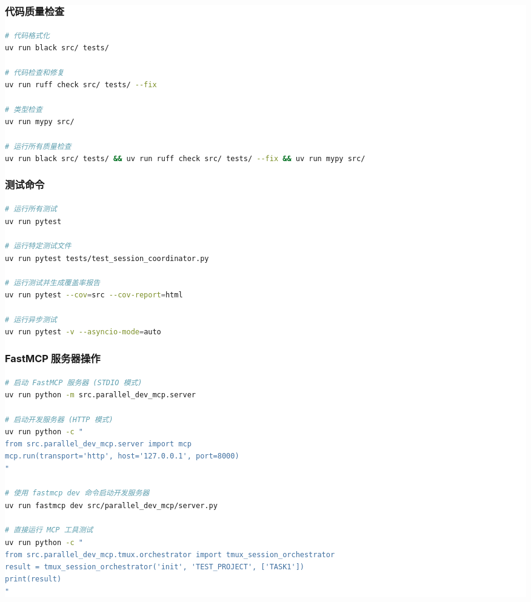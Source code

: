 ### 代码质量检查
```bash
# 代码格式化
uv run black src/ tests/

# 代码检查和修复
uv run ruff check src/ tests/ --fix

# 类型检查
uv run mypy src/

# 运行所有质量检查
uv run black src/ tests/ && uv run ruff check src/ tests/ --fix && uv run mypy src/
```

### 测试命令
```bash
# 运行所有测试
uv run pytest

# 运行特定测试文件
uv run pytest tests/test_session_coordinator.py

# 运行测试并生成覆盖率报告
uv run pytest --cov=src --cov-report=html

# 运行异步测试
uv run pytest -v --asyncio-mode=auto
```

### FastMCP 服务器操作
```bash
# 启动 FastMCP 服务器 (STDIO 模式)
uv run python -m src.parallel_dev_mcp.server

# 启动开发服务器 (HTTP 模式)
uv run python -c "
from src.parallel_dev_mcp.server import mcp
mcp.run(transport='http', host='127.0.0.1', port=8000)
"

# 使用 fastmcp dev 命令启动开发服务器
uv run fastmcp dev src/parallel_dev_mcp/server.py

# 直接运行 MCP 工具测试
uv run python -c "
from src.parallel_dev_mcp.tmux.orchestrator import tmux_session_orchestrator
result = tmux_session_orchestrator('init', 'TEST_PROJECT', ['TASK1'])
print(result)
"
```

